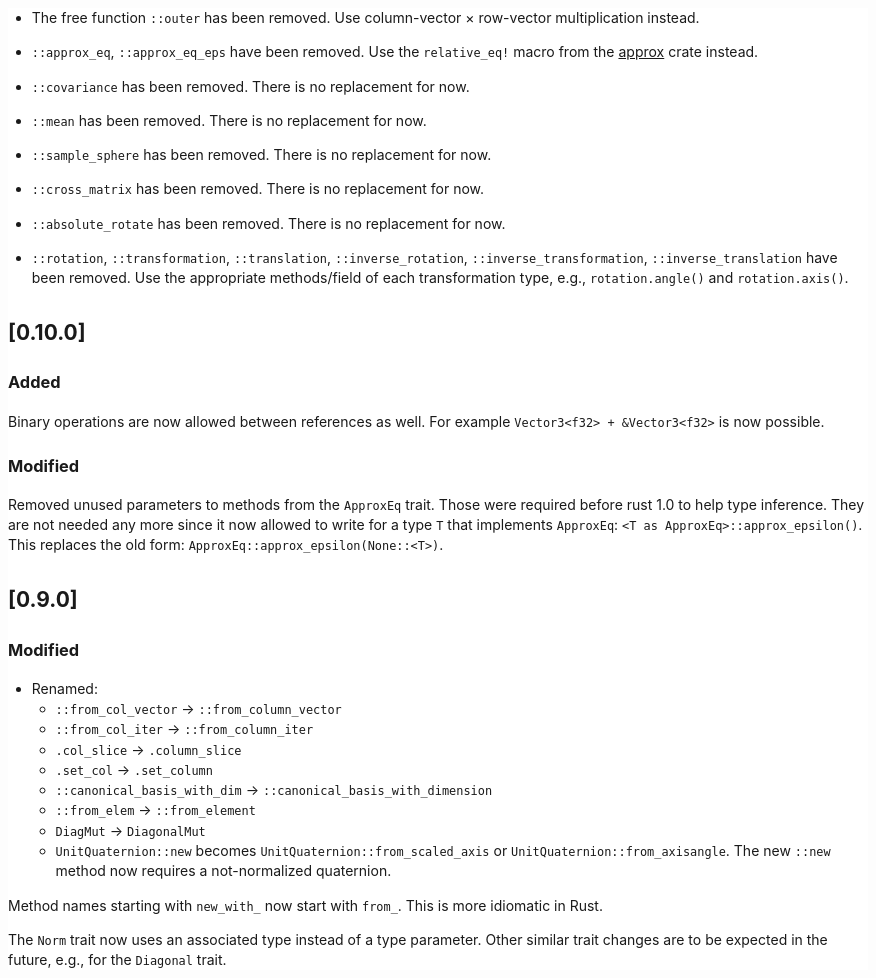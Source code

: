 - The free function `::outer` has been removed. Use column-vector ×
  row-vector multiplication instead.

- `::approx_eq`, `::approx_eq_eps` have been removed. Use the `relative_eq!`
  macro from the [approx](https://crates.io/crates/approx) crate instead.

- `::covariance` has been removed. There is no replacement for now.
- `::mean` has been removed. There is no replacement for now.
- `::sample_sphere` has been removed. There is no replacement for now.
- `::cross_matrix` has been removed. There is no replacement for now.
- `::absolute_rotate` has been removed. There is no replacement for now.
- `::rotation`, `::transformation`, `::translation`, `::inverse_rotation`,
  `::inverse_transformation`, `::inverse_translation` have been removed. Use
  the appropriate methods/field of each transformation type, e.g.,
  `rotation.angle()` and `rotation.axis()`.

## [0.10.0]

### Added

Binary operations are now allowed between references as well. For example
`Vector3<f32> + &Vector3<f32>` is now possible.

### Modified

Removed unused parameters to methods from the `ApproxEq` trait. Those were
required before rust 1.0 to help type inference. They are not needed any more
since it now allowed to write for a type `T` that implements `ApproxEq`:
`<T as ApproxEq>::approx_epsilon()`. This replaces the old form:
`ApproxEq::approx_epsilon(None::<T>)`.

## [0.9.0]

### Modified

- Renamed:
  - `::from_col_vector` -> `::from_column_vector`
  - `::from_col_iter` -> `::from_column_iter`
  - `.col_slice` -> `.column_slice`
  - `.set_col` -> `.set_column`
  - `::canonical_basis_with_dim` -> `::canonical_basis_with_dimension`
  - `::from_elem` -> `::from_element`
  - `DiagMut` -> `DiagonalMut`
  - `UnitQuaternion::new` becomes `UnitQuaternion::from_scaled_axis` or
      `UnitQuaternion::from_axisangle`. The new `::new` method now requires a
      not-normalized quaternion.

Method names starting with `new_with_` now start with `from_`. This is more
idiomatic in Rust.

The `Norm` trait now uses an associated type instead of a type parameter.
Other similar trait changes are to be expected in the future, e.g., for the
`Diagonal` trait.
